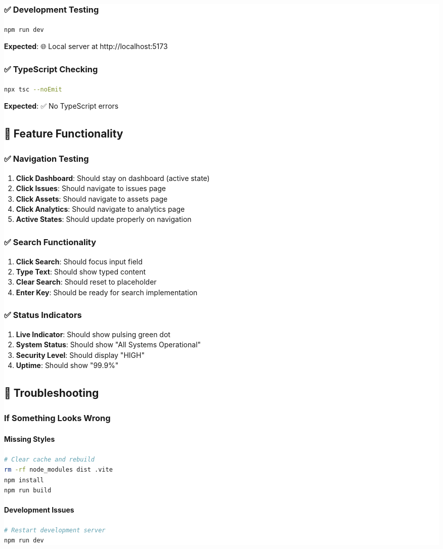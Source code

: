 ### **✅ Development Testing**
```bash
npm run dev
```
**Expected**: 🌐 Local server at http://localhost:5173

### **✅ TypeScript Checking**
```bash
npx tsc --noEmit
```
**Expected**: ✅ No TypeScript errors

## 🎯 **Feature Functionality**

### **✅ Navigation Testing**
1. **Click Dashboard**: Should stay on dashboard (active state)
2. **Click Issues**: Should navigate to issues page
3. **Click Assets**: Should navigate to assets page  
4. **Click Analytics**: Should navigate to analytics page
5. **Active States**: Should update properly on navigation

### **✅ Search Functionality**
1. **Click Search**: Should focus input field
2. **Type Text**: Should show typed content
3. **Clear Search**: Should reset to placeholder
4. **Enter Key**: Should be ready for search implementation

### **✅ Status Indicators**
1. **Live Indicator**: Should show pulsing green dot
2. **System Status**: Should show "All Systems Operational"
3. **Security Level**: Should display "HIGH"
4. **Uptime**: Should show "99.9%"

## 🚨 **Troubleshooting**

### **If Something Looks Wrong**

#### **Missing Styles**
```bash
# Clear cache and rebuild
rm -rf node_modules dist .vite
npm install
npm run build
```

#### **Development Issues**
```bash
# Restart development server
npm run dev
```
